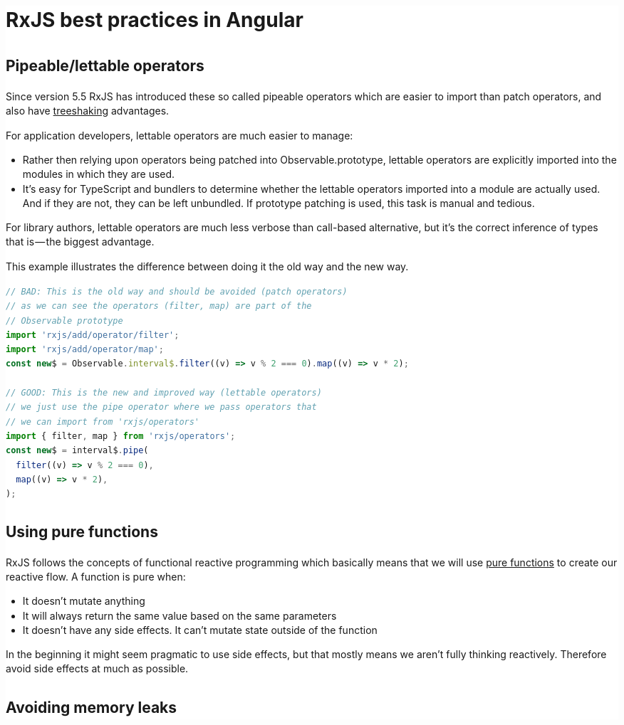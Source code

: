 # RxJS best practices in Angular

## Pipeable/lettable operators

Since version 5.5 RxJS has introduced these so called pipeable operators which are easier to import than patch operators, and also have [treeshaking](https://webpack.js.org/guides/tree-shaking/) advantages.

For application developers, lettable operators are much easier to manage:

- Rather then relying upon operators being patched into Observable.prototype, lettable operators are explicitly imported into the modules in which they are used.
- It’s easy for TypeScript and bundlers to determine whether the lettable operators imported into a module are actually used. And if they are not, they can be left unbundled. If prototype patching is used, this task is manual and tedious.

For library authors, lettable operators are much less verbose than call-based alternative, but it’s the correct inference of types that is — the biggest advantage.

This example illustrates the difference between doing it the old way and the new way.

```typescript
// BAD: This is the old way and should be avoided (patch operators)
// as we can see the operators (filter, map) are part of the
// Observable prototype
import 'rxjs/add/operator/filter';
import 'rxjs/add/operator/map';
const new$ = Observable.interval$.filter((v) => v % 2 === 0).map((v) => v * 2);

// GOOD: This is the new and improved way (lettable operators)
// we just use the pipe operator where we pass operators that
// we can import from 'rxjs/operators'
import { filter, map } from 'rxjs/operators';
const new$ = interval$.pipe(
  filter((v) => v % 2 === 0),
  map((v) => v * 2),
);
```

## Using pure functions

RxJS follows the concepts of functional reactive programming which basically means that we will use [pure functions](https://medium.com/javascript-scene/master-the-javascript-interview-what-is-a-pure-function-d1c076bec976) to create our reactive flow. A function is pure when:

- It doesn’t mutate anything
- It will always return the same value based on the same parameters
- It doesn’t have any side effects. It can’t mutate state outside of the function

In the beginning it might seem pragmatic to use side effects, but that mostly means we aren’t fully thinking reactively. Therefore avoid side effects at much as possible.

## Avoiding memory leaks
